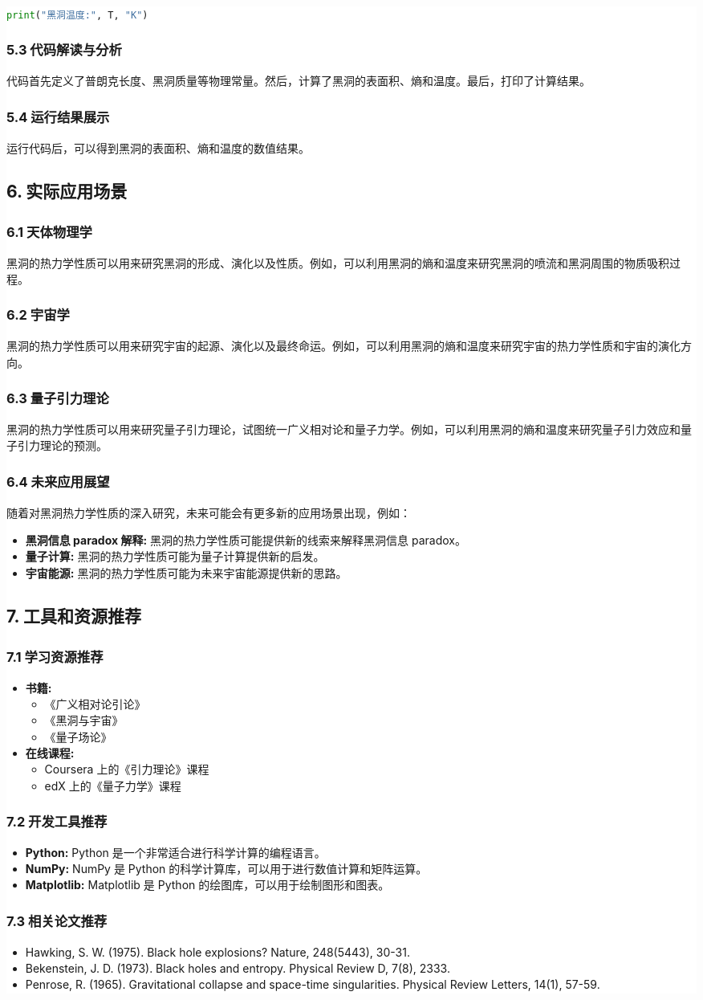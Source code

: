 ```python
print("黑洞温度:", T, "K")
```

### 5.3  代码解读与分析
代码首先定义了普朗克长度、黑洞质量等物理常量。然后，计算了黑洞的表面积、熵和温度。最后，打印了计算结果。

### 5.4  运行结果展示
运行代码后，可以得到黑洞的表面积、熵和温度的数值结果。

## 6. 实际应用场景
### 6.1  天体物理学
黑洞的热力学性质可以用来研究黑洞的形成、演化以及性质。例如，可以利用黑洞的熵和温度来研究黑洞的喷流和黑洞周围的物质吸积过程。

### 6.2  宇宙学
黑洞的热力学性质可以用来研究宇宙的起源、演化以及最终命运。例如，可以利用黑洞的熵和温度来研究宇宙的热力学性质和宇宙的演化方向。

### 6.3  量子引力理论
黑洞的热力学性质可以用来研究量子引力理论，试图统一广义相对论和量子力学。例如，可以利用黑洞的熵和温度来研究量子引力效应和量子引力理论的预测。

### 6.4  未来应用展望
随着对黑洞热力学性质的深入研究，未来可能会有更多新的应用场景出现，例如：

* **黑洞信息 paradox 解释:** 黑洞的热力学性质可能提供新的线索来解释黑洞信息 paradox。
* **量子计算:** 黑洞的热力学性质可能为量子计算提供新的启发。
* **宇宙能源:** 黑洞的热力学性质可能为未来宇宙能源提供新的思路。

## 7. 工具和资源推荐
### 7.1  学习资源推荐
* **书籍:**
    * 《广义相对论引论》
    * 《黑洞与宇宙》
    * 《量子场论》
* **在线课程:**
    * Coursera 上的《引力理论》课程
    * edX 上的《量子力学》课程

### 7.2  开发工具推荐
* **Python:** Python 是一个非常适合进行科学计算的编程语言。
* **NumPy:** NumPy 是 Python 的科学计算库，可以用于进行数值计算和矩阵运算。
* **Matplotlib:** Matplotlib 是 Python 的绘图库，可以用于绘制图形和图表。

### 7.3  相关论文推荐
* Hawking, S. W. (1975). Black hole explosions? Nature, 248(5443), 30-31.
* Bekenstein, J. D. (1973). Black holes and entropy. Physical Review D, 7(8), 2333.
* Penrose, R. (1965). Gravitational collapse and space-time singularities. Physical Review Letters, 14(1), 57-59.
